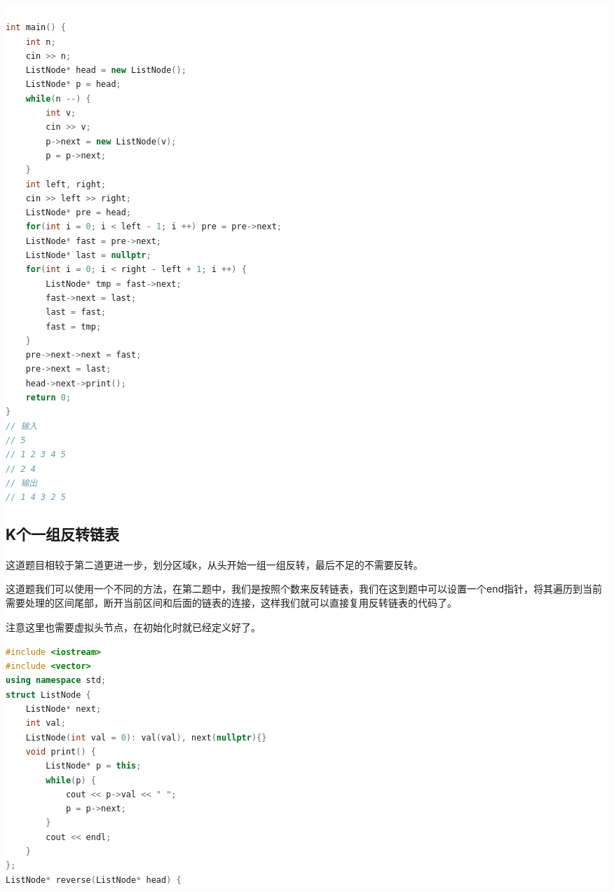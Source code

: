 ```c++

int main() {
    int n;
    cin >> n;
    ListNode* head = new ListNode();
    ListNode* p = head;
    while(n --) {
        int v;
        cin >> v;
        p->next = new ListNode(v);
        p = p->next;
    }
    int left, right;
    cin >> left >> right;
    ListNode* pre = head;
    for(int i = 0; i < left - 1; i ++) pre = pre->next;
    ListNode* fast = pre->next;
    ListNode* last = nullptr;
    for(int i = 0; i < right - left + 1; i ++) {
        ListNode* tmp = fast->next;
        fast->next = last;
        last = fast;
        fast = tmp;
    }
    pre->next->next = fast;
    pre->next = last;
    head->next->print();
    return 0;
}
// 输入
// 5
// 1 2 3 4 5
// 2 4
// 输出
// 1 4 3 2 5
```

## K个一组反转链表

这道题目相较于第二道更进一步，划分区域k，从头开始一组一组反转，最后不足的不需要反转。

这道题我们可以使用一个不同的方法，在第二题中，我们是按照个数来反转链表，我们在这到题中可以设置一个end指针，将其遍历到当前需要处理的区间尾部，断开当前区间和后面的链表的连接，这样我们就可以直接复用反转链表的代码了。

注意这里也需要虚拟头节点，在初始化时就已经定义好了。

```c++
#include <iostream>
#include <vector>
using namespace std;
struct ListNode {
    ListNode* next;
    int val;
    ListNode(int val = 0): val(val), next(nullptr){}
    void print() {
        ListNode* p = this;
        while(p) {
            cout << p->val << " ";
            p = p->next;
        }
        cout << endl;
    }
};
ListNode* reverse(ListNode* head) {
```